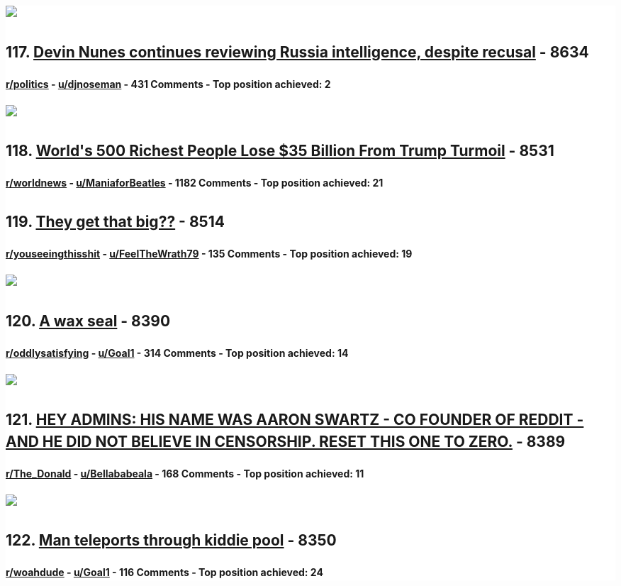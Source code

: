 <a href="http://i.imgur.com/PN1gayc.gifv"><img src="https://b.thumbs.redditmedia.com/vAOdCU8028aNXK6rUjVx_acQgEpTC63evXoXJ4lJlJQ.jpg"></img></a>

## 117. [Devin Nunes continues reviewing Russia intelligence, despite recusal](http://reddit.com/r/politics/comments/6bzk9q/devin_nunes_continues_reviewing_russia/) - 8634
#### [r/politics](http://reddit.com/r/politics) - [u/djnoseman](http://reddit.com/u/djnoseman) - 431 Comments - Top position achieved: 2

<a href="http://www.cnn.com/2017/05/18/politics/devin-nunes-russia-intelligence/index.html"><img src="https://b.thumbs.redditmedia.com/4O54GGpHRvwdWfvVmvjJl9fF2Mz0Y8XThuPVb42keRQ.jpg"></img></a>

## 118. [World's 500 Richest People Lose $35 Billion From Trump Turmoil](http://reddit.com/r/worldnews/comments/6bsvf8/worlds_500_richest_people_lose_35_billion_from/) - 8531
#### [r/worldnews](http://reddit.com/r/worldnews) - [u/ManiaforBeatles](http://reddit.com/u/ManiaforBeatles) - 1182 Comments - Top position achieved: 21

## 119. [They get that big??](http://reddit.com/r/youseeingthisshit/comments/6byy0m/they_get_that_big/) - 8514
#### [r/youseeingthisshit](http://reddit.com/r/youseeingthisshit) - [u/FeelTheWrath79](http://reddit.com/u/FeelTheWrath79) - 135 Comments - Top position achieved: 19

<a href="http://imgur.com/12vpsoX?r"><img src="https://b.thumbs.redditmedia.com/LHQ8REwfQaKGVY3gxbbx_OA8hUcs-P-M3Vs0LqesCkU.jpg"></img></a>

## 120. [A wax seal](http://reddit.com/r/oddlysatisfying/comments/6bz567/a_wax_seal/) - 8390
#### [r/oddlysatisfying](http://reddit.com/r/oddlysatisfying) - [u/Goal1](http://reddit.com/u/Goal1) - 314 Comments - Top position achieved: 14

<a href="https://i.imgur.com/iOjTGck.gifv"><img src="https://b.thumbs.redditmedia.com/i0FhtT4CNP96cyUmtwtgNPTch4bvnM7dbstgelFZZkk.jpg"></img></a>

## 121. [HEY ADMINS: HIS NAME WAS AARON SWARTZ - CO FOUNDER OF REDDIT - AND HE DID NOT BELIEVE IN CENSORSHIP. RESET THIS ONE TO ZERO.](http://reddit.com/r/The_Donald/comments/6bttdn/hey_admins_his_name_was_aaron_swartz_co_founder/) - 8389
#### [r/The_Donald](http://reddit.com/r/The_Donald) - [u/Bellababeala](http://reddit.com/u/Bellababeala) - 168 Comments - Top position achieved: 11

<a href="https://i.redd.it/90r6im9hk6yy.jpg"><img src="https://b.thumbs.redditmedia.com/CyolnUymhPDW8gbrNbgTuuXlZKmmW44TzR3SFnXULsQ.jpg"></img></a>

## 122. [Man teleports through kiddie pool](http://reddit.com/r/woahdude/comments/6bsyk3/man_teleports_through_kiddie_pool/) - 8350
#### [r/woahdude](http://reddit.com/r/woahdude) - [u/Goal1](http://reddit.com/u/Goal1) - 116 Comments - Top position achieved: 24
